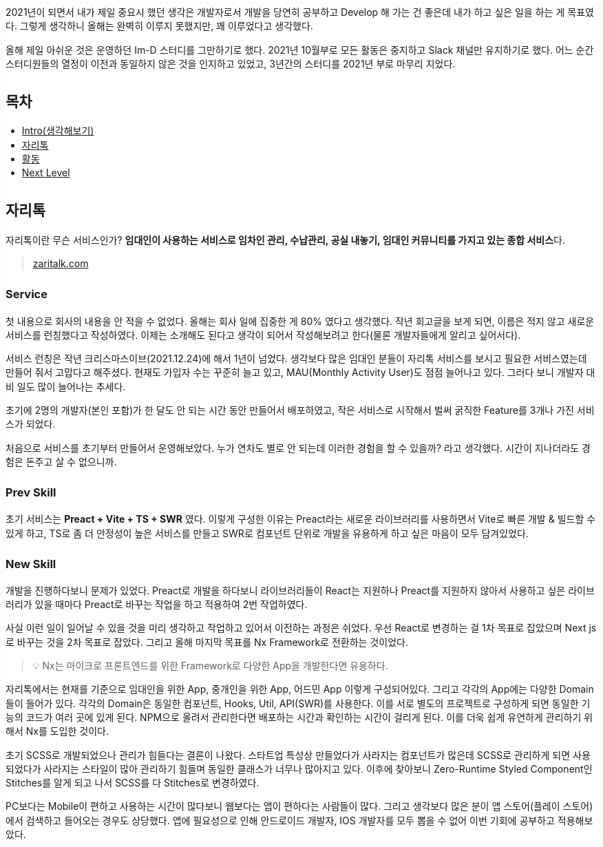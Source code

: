 2021년이 되면서 내가 제일 중요시 했던 생각은 개발자로서 개발을 당연히 공부하고 Develop 해 가는 건 좋은데 내가 하고 싶은 일을 하는 게 목표였다. 그렇게 생각하니 올해는 완벽히 이루지 못했지만, 꽤 이루었다고 생각했다.

올해 제일 아쉬운 것은 운영하던 Im-D 스터디를 그만하기로 했다. 2021년 10월부로 모든 활동은 중지하고 Slack 채널만 유지하기로 했다. 어느 순간 스터디원들의 열정이 이전과 동일하지 않은 것을 인지하고 있었고, 3년간의 스터디를 2021년 부로 마무리 지었다.

## 목차

- [Intro(생각해보기)](#Intro(생각해보기))
- [자리톡](#자리톡)
- [활동](#활동)
- [Next Level](#next-level)

## 자리톡

자리톡이란 무슨 서비스인가? **임대인이 사용하는 서비스로 임차인 관리, 수납관리, 공실 내놓기, 임대인 커뮤니티를 가지고 있는 종합 서비스**다.

> [zaritalk.com](https://zaritalk.com)

### Service

첫 내용으로 회사의 내용을 안 적을 수 없었다. 올해는 회사 일에 집중한 게 80% 였다고 생각했다. 작년 회고글을 보게 되면, 이름은 적지 않고 새로운 서비스를 런칭했다고 작성하였다. 이제는 소개해도 된다고 생각이 되어서 작성해보려고 한다(물론 개발자들에게 알리고 싶어서다).

서비스 런칭은 작년 크리스마스이브(2021.12.24)에 해서 1년이 넘었다. 생각보다 많은 임대인 분들이 자리톡 서비스를 보시고 필요한 서비스였는데 만들어 줘서 고맙다고 해주셨다. 현재도 가입자 수는 꾸준히 늘고 있고, MAU(Monthly Activity User)도 점점 늘어나고 있다. 그러다 보니 개발자 대비 일도 많이 늘어나는 추세다.

초기에 2명의 개발자(본인 포함)가 한 달도 안 되는 시간 동안 만들어서 배포하였고, 작은 서비스로 시작해서 벌써 굵직한 Feature를 3개나 가진 서비스가 되었다.

처음으로 서비스를 초기부터 만들어서 운영해보았다. 누가 연차도 별로 안 되는데 이러한 경험을 할 수 있을까? 라고 생각했다. 시간이 지나더라도 경험은 돈주고 살 수 없으니까.

### Prev Skill

초기 서비스는 **Preact + Vite + TS + SWR** 였다. 이렇게 구성한 이유는 Preact라는 새로운 라이브러리를 사용하면서 Vite로 빠른 개발 & 빌드할 수 있게 하고, TS로 좀 더 안정성이 높은 서비스를 만들고 SWR로 컴포넌트 단위로 개발을 유용하게 하고 싶은 마음이 모두 담겨있었다.

### New Skill

개발을 진행하다보니 문제가 있었다. Preact로 개발을 하다보니 라이브러리들이 React는 지원하나 Preact를 지원하지 않아서 사용하고 싶은 라이브러리가 있을 때마다 Preact로 바꾸는 작업을 하고 적용하여 2번 작업하였다. 

사실 이런 일이 일어날 수 있을 것을 미리 생각하고 작업하고 있어서 이전하는 과정은 쉬었다. 우선 React로 변경하는 걸 1차 목표로 잡았으며 Next js로 바꾸는 것을 2차 목표로 잡았다. 그리고 올해 마지막 목표를 Nx Framework로 전환하는 것이었다. 


> 💡 Nx는 마이크로 프론트엔드를 위한 Framework로 다양한 App을 개발한다면 유용하다.

자리톡에서는 현재를 기준으로 임대인을 위한 App, 중개인을 위한 App, 어드민 App 이렇게 구성되어있다. 그리고 각각의 App에는 다양한 Domain들이 들어가 있다. 각각의 Domain은 동일한 컴포넌트, Hooks, Util, API(SWR)를 사용한다. 이를 서로 별도의 프로젝트로 구성하게 되면 동일한 기능의 코드가 여러 곳에 있게 된다. NPM으로 올려서 관리한다면 배포하는 시간과 확인하는 시간이 걸리게 된다. 이를 더욱 쉽게 유연하게 관리하기 위해서 Nx를 도입한 것이다.

초기 SCSS로 개발되었으나 관리가 힘들다는 결론이 나왔다. 스타트업 특성상 만들었다가 사라지는 컴포넌트가 많은데 SCSS로 관리하게 되면 사용되었다가 사라지는 스타일이 많아 관리하기 힘들며 동일한 클래스가 너무나 많아지고 있다. 이후에 찾아보니 Zero-Runtime Styled Component인 Stitches를 알게 되고 나서 SCSS를 다 Stitches로 변경하였다.

PC보다는 Mobile이 편하고 사용하는 시간이 많다보니 웹보다는 앱이 편하다는 사람들이 많다. 그리고 생각보다 많은 분이 앱 스토어(플레이 스토어)에서 검색하고 들어오는 경우도 상당했다. 앱에 필요성으로 인해 안드로이드 개발자, IOS 개발자를 모두 뽑을 수 없어 이번 기회에 공부하고 적용해보았다.
